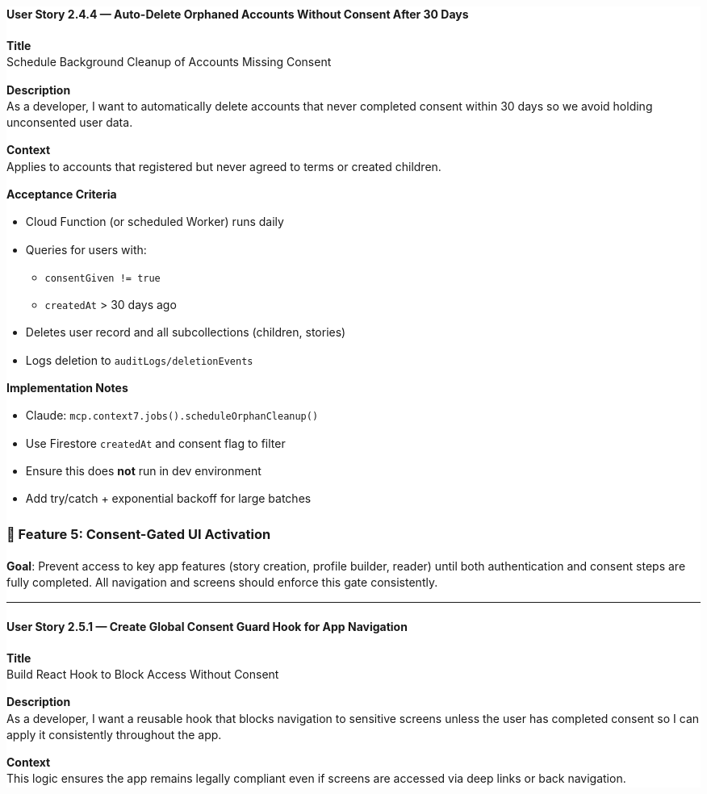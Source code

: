 
#### **User Story 2.4.4 — Auto-Delete Orphaned Accounts Without Consent After 30 Days**

**Title**  
 Schedule Background Cleanup of Accounts Missing Consent

**Description**  
 As a developer, I want to automatically delete accounts that never completed consent within 30 days so we avoid holding unconsented user data.

**Context**  
 Applies to accounts that registered but never agreed to terms or created children.

**Acceptance Criteria**

* Cloud Function (or scheduled Worker) runs daily

* Queries for users with:

  * `consentGiven != true`

  * `createdAt` \> 30 days ago

* Deletes user record and all subcollections (children, stories)

* Logs deletion to `auditLogs/deletionEvents`

**Implementation Notes**

* Claude: `mcp.context7.jobs().scheduleOrphanCleanup()`

* Use Firestore `createdAt` and consent flag to filter

* Ensure this does **not** run in dev environment

* Add try/catch \+ exponential backoff for large batches

### **🚫 Feature 5: Consent-Gated UI Activation**

**Goal**: Prevent access to key app features (story creation, profile builder, reader) until both authentication and consent steps are fully completed. All navigation and screens should enforce this gate consistently.

---

#### **User Story 2.5.1 — Create Global Consent Guard Hook for App Navigation**

**Title**  
 Build React Hook to Block Access Without Consent

**Description**  
 As a developer, I want a reusable hook that blocks navigation to sensitive screens unless the user has completed consent so I can apply it consistently throughout the app.

**Context**  
 This logic ensures the app remains legally compliant even if screens are accessed via deep links or back navigation.
